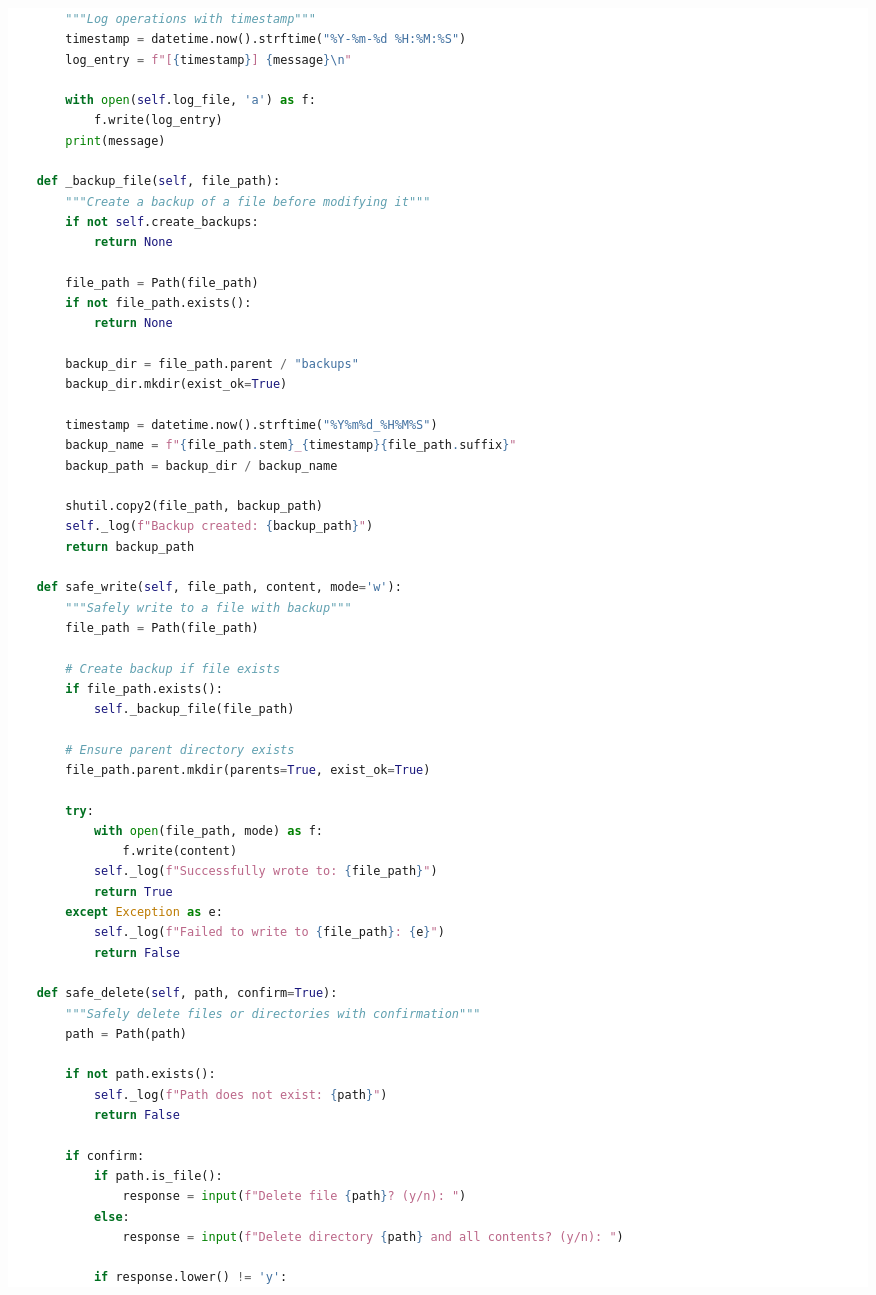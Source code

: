 ```python
        """Log operations with timestamp"""
        timestamp = datetime.now().strftime("%Y-%m-%d %H:%M:%S")
        log_entry = f"[{timestamp}] {message}\n"
      
        with open(self.log_file, 'a') as f:
            f.write(log_entry)
        print(message)
  
    def _backup_file(self, file_path):
        """Create a backup of a file before modifying it"""
        if not self.create_backups:
            return None
          
        file_path = Path(file_path)
        if not file_path.exists():
            return None
          
        backup_dir = file_path.parent / "backups"
        backup_dir.mkdir(exist_ok=True)
      
        timestamp = datetime.now().strftime("%Y%m%d_%H%M%S")
        backup_name = f"{file_path.stem}_{timestamp}{file_path.suffix}"
        backup_path = backup_dir / backup_name
      
        shutil.copy2(file_path, backup_path)
        self._log(f"Backup created: {backup_path}")
        return backup_path
  
    def safe_write(self, file_path, content, mode='w'):
        """Safely write to a file with backup"""
        file_path = Path(file_path)
      
        # Create backup if file exists
        if file_path.exists():
            self._backup_file(file_path)
      
        # Ensure parent directory exists
        file_path.parent.mkdir(parents=True, exist_ok=True)
      
        try:
            with open(file_path, mode) as f:
                f.write(content)
            self._log(f"Successfully wrote to: {file_path}")
            return True
        except Exception as e:
            self._log(f"Failed to write to {file_path}: {e}")
            return False
  
    def safe_delete(self, path, confirm=True):
        """Safely delete files or directories with confirmation"""
        path = Path(path)
      
        if not path.exists():
            self._log(f"Path does not exist: {path}")
            return False
      
        if confirm:
            if path.is_file():
                response = input(f"Delete file {path}? (y/n): ")
            else:
                response = input(f"Delete directory {path} and all contents? (y/n): ")
          
            if response.lower() != 'y':
```